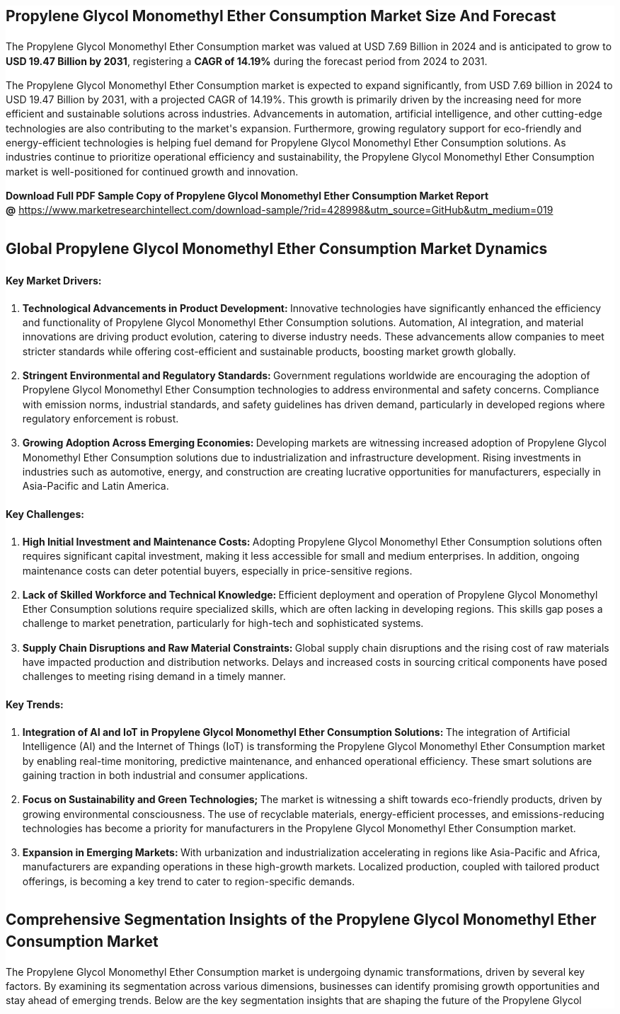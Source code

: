 <h2>Propylene Glycol Monomethyl Ether Consumption Market Size And Forecast</h2><p>The Propylene Glycol Monomethyl Ether Consumption market was valued at USD 7.69 Billion in 2024 and is anticipated to grow to <strong>USD 19.47 Billion by 2031</strong>, registering a <strong>CAGR of 14.19%</strong> during the forecast period from 2024 to 2031.</p><p>The Propylene Glycol Monomethyl Ether Consumption market is expected to expand significantly, from USD 7.69 billion in 2024 to USD 19.47 Billion by 2031, with a projected CAGR of 14.19%. This growth is primarily driven by the increasing need for more efficient and sustainable solutions across industries. Advancements in automation, artificial intelligence, and other cutting-edge technologies are also contributing to the market's expansion. Furthermore, growing regulatory support for eco-friendly and energy-efficient technologies is helping fuel demand for Propylene Glycol Monomethyl Ether Consumption solutions. As industries continue to prioritize operational efficiency and sustainability, the Propylene Glycol Monomethyl Ether Consumption market is well-positioned for continued growth and innovation.</p><p><strong>Download Full PDF Sample Copy of Propylene Glycol Monomethyl Ether Consumption Market Report @</strong>&nbsp;<a href="https://www.marketresearchintellect.com/download-sample/?rid=428998&amp;utm_source=GitHub&amp;utm_medium=019">https://www.marketresearchintellect.com/download-sample/?rid=428998&amp;utm_source=GitHub&amp;utm_medium=019</a></p><h2>Global Propylene Glycol Monomethyl Ether Consumption Market Dynamics</h2><h4><strong>Key Market Drivers:</strong></h4><ol><li><p><strong>Technological Advancements in Product Development:&nbsp;</strong>Innovative technologies have significantly enhanced the efficiency and functionality of Propylene Glycol Monomethyl Ether Consumption solutions. Automation, AI integration, and material innovations are driving product evolution, catering to diverse industry needs. These advancements allow companies to meet stricter standards while offering cost-efficient and sustainable products, boosting market growth globally.</p></li><li><p><strong>Stringent Environmental and Regulatory Standards:&nbsp;</strong>Government regulations worldwide are encouraging the adoption of Propylene Glycol Monomethyl Ether Consumption technologies to address environmental and safety concerns. Compliance with emission norms, industrial standards, and safety guidelines has driven demand, particularly in developed regions where regulatory enforcement is robust.</p></li><li><p><strong>Growing Adoption Across Emerging Economies:&nbsp;</strong>Developing markets are witnessing increased adoption of Propylene Glycol Monomethyl Ether Consumption solutions due to industrialization and infrastructure development. Rising investments in industries such as automotive, energy, and construction are creating lucrative opportunities for manufacturers, especially in Asia-Pacific and Latin America.</p></li></ol><h4><strong>Key Challenges:</strong></h4><ol><li><p><strong>High Initial Investment and Maintenance Costs:&nbsp;</strong>Adopting Propylene Glycol Monomethyl Ether Consumption solutions often requires significant capital investment, making it less accessible for small and medium enterprises. In addition, ongoing maintenance costs can deter potential buyers, especially in price-sensitive regions.</p></li><li><p><strong>Lack of Skilled Workforce and Technical Knowledge:&nbsp;</strong>Efficient deployment and operation of Propylene Glycol Monomethyl Ether Consumption solutions require specialized skills, which are often lacking in developing regions. This skills gap poses a challenge to market penetration, particularly for high-tech and sophisticated systems.</p></li><li><p><strong>Supply Chain Disruptions and Raw Material Constraints:&nbsp;</strong>Global supply chain disruptions and the rising cost of raw materials have impacted production and distribution networks. Delays and increased costs in sourcing critical components have posed challenges to meeting rising demand in a timely manner.</p></li></ol><h4><strong>Key Trends:</strong></h4><ol><li><p><strong>Integration of AI and IoT in Propylene Glycol Monomethyl Ether Consumption Solutions:&nbsp;</strong>The integration of Artificial Intelligence (AI) and the Internet of Things (IoT) is transforming the Propylene Glycol Monomethyl Ether Consumption market by enabling real-time monitoring, predictive maintenance, and enhanced operational efficiency. These smart solutions are gaining traction in both industrial and consumer applications.</p></li><li><p><strong>Focus on Sustainability and Green Technologies;&nbsp;</strong>The market is witnessing a shift towards eco-friendly products, driven by growing environmental consciousness. The use of recyclable materials, energy-efficient processes, and emissions-reducing technologies has become a priority for manufacturers in the Propylene Glycol Monomethyl Ether Consumption market.</p></li><li><p><strong>Expansion in Emerging Markets:&nbsp;</strong>With urbanization and industrialization accelerating in regions like Asia-Pacific and Africa, manufacturers are expanding operations in these high-growth markets. Localized production, coupled with tailored product offerings, is becoming a key trend to cater to region-specific demands.</p></li></ol><div class="article-main__content" data-test-id="publishing-text-block"><h2>Comprehensive Segmentation Insights of the Propylene Glycol Monomethyl Ether Consumption Market</h2><p>The Propylene Glycol Monomethyl Ether Consumption market is undergoing dynamic transformations, driven by several key factors. By examining its segmentation across various dimensions, businesses can identify promising growth opportunities and stay ahead of emerging trends. Below are the key segmentation insights that are shaping the future of the Propylene Glycol